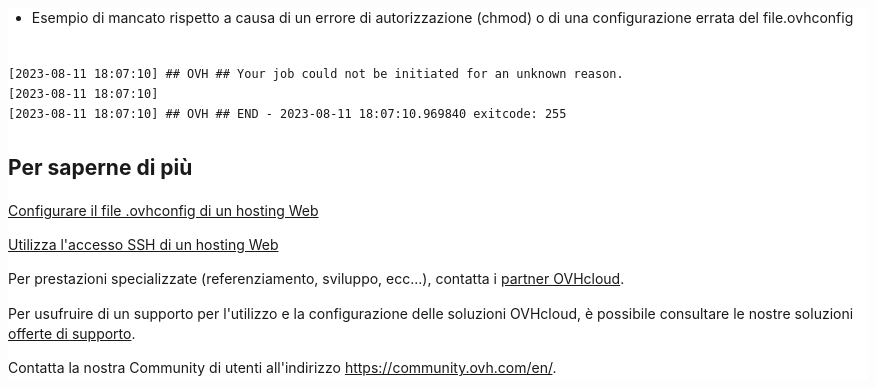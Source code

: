 - Esempio di mancato rispetto a causa di un errore di autorizzazione (chmod) o di una configurazione errata del file.ovhconfig

<pre class="bgwhite"><code>
[2023-08-11 18:07:10] ## OVH ## Your job could not be initiated for an unknown reason.
[2023-08-11 18:07:10]
[2023-08-11 18:07:10] ## OVH ## END - 2023-08-11 18:07:10.969840 exitcode: 255
</code></pre>

## Per saperne di più <a name="go-further"></a>

[Configurare il file .ovhconfig di un hosting Web](/pages/web_cloud/web_hosting/configure_your_web_hosting)

[Utilizza l'accesso SSH di un hosting Web](/pages/web_cloud/web_hosting/ssh_on_webhosting)

Per prestazioni specializzate (referenziamento, sviluppo, ecc...), contatta i [partner OVHcloud](https://partner.ovhcloud.com/it/directory/).

Per usufruire di un supporto per l'utilizzo e la configurazione delle soluzioni OVHcloud, è possibile consultare le nostre soluzioni [offerte di supporto](/links/support).

Contatta la nostra Community di utenti all'indirizzo <https://community.ovh.com/en/>.